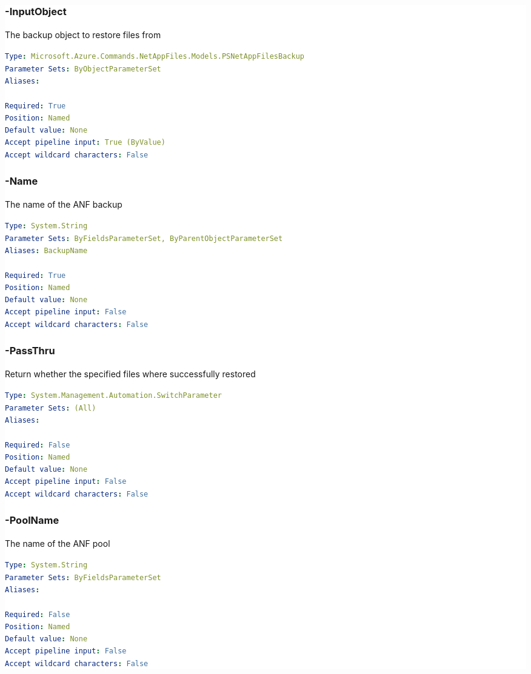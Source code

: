 ### -InputObject
The backup object to restore files from

```yaml
Type: Microsoft.Azure.Commands.NetAppFiles.Models.PSNetAppFilesBackup
Parameter Sets: ByObjectParameterSet
Aliases:

Required: True
Position: Named
Default value: None
Accept pipeline input: True (ByValue)
Accept wildcard characters: False
```

### -Name
The name of the ANF backup

```yaml
Type: System.String
Parameter Sets: ByFieldsParameterSet, ByParentObjectParameterSet
Aliases: BackupName

Required: True
Position: Named
Default value: None
Accept pipeline input: False
Accept wildcard characters: False
```

### -PassThru
Return whether the specified files where successfully restored

```yaml
Type: System.Management.Automation.SwitchParameter
Parameter Sets: (All)
Aliases:

Required: False
Position: Named
Default value: None
Accept pipeline input: False
Accept wildcard characters: False
```

### -PoolName
The name of the ANF pool

```yaml
Type: System.String
Parameter Sets: ByFieldsParameterSet
Aliases:

Required: False
Position: Named
Default value: None
Accept pipeline input: False
Accept wildcard characters: False
```
